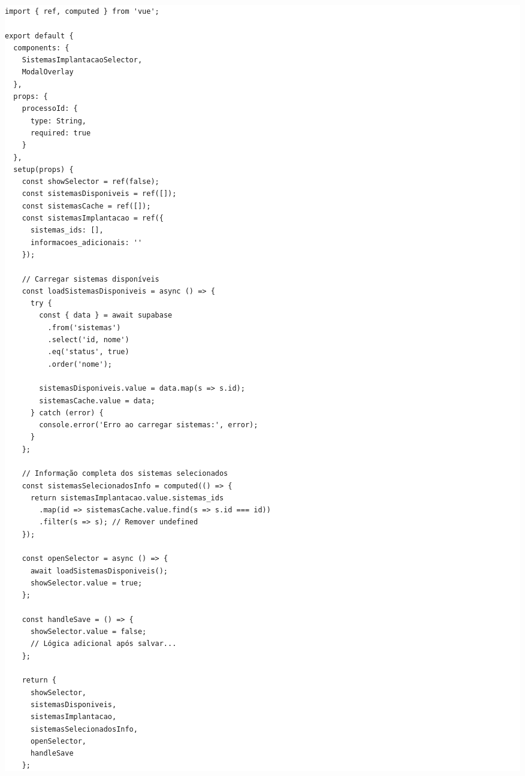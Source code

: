 ```vue
import { ref, computed } from 'vue';

export default {
  components: {
    SistemasImplantacaoSelector,
    ModalOverlay
  },
  props: {
    processoId: {
      type: String,
      required: true
    }
  },
  setup(props) {
    const showSelector = ref(false);
    const sistemasDisponiveis = ref([]);
    const sistemasCache = ref([]);
    const sistemasImplantacao = ref({
      sistemas_ids: [],
      informacoes_adicionais: ''
    });
    
    // Carregar sistemas disponíveis
    const loadSistemasDisponiveis = async () => {
      try {
        const { data } = await supabase
          .from('sistemas')
          .select('id, nome')
          .eq('status', true)
          .order('nome');
          
        sistemasDisponiveis.value = data.map(s => s.id);
        sistemasCache.value = data;
      } catch (error) {
        console.error('Erro ao carregar sistemas:', error);
      }
    };
    
    // Informação completa dos sistemas selecionados
    const sistemasSelecionadosInfo = computed(() => {
      return sistemasImplantacao.value.sistemas_ids
        .map(id => sistemasCache.value.find(s => s.id === id))
        .filter(s => s); // Remover undefined
    });
    
    const openSelector = async () => {
      await loadSistemasDisponiveis();
      showSelector.value = true;
    };
    
    const handleSave = () => {
      showSelector.value = false;
      // Lógica adicional após salvar...
    };
    
    return {
      showSelector,
      sistemasDisponiveis,
      sistemasImplantacao,
      sistemasSelecionadosInfo,
      openSelector,
      handleSave
    };
```